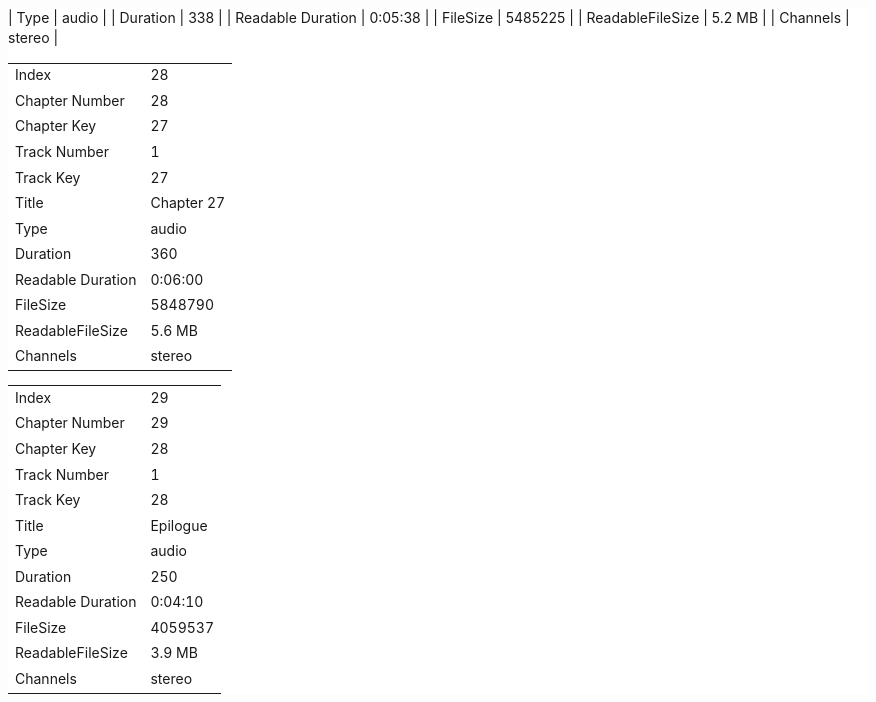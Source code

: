 | Type | audio |
| Duration | 338 |
| Readable Duration | 0:05:38 |
| FileSize | 5485225 |
| ReadableFileSize | 5.2 MB |
| Channels | stereo |

|  |  |
| - | - |
| Index | 28 |
| Chapter Number | 28 |
| Chapter Key | 27 |
| Track Number | 1 |
| Track Key | 27 |
| Title | Chapter 27 |
| Type | audio |
| Duration | 360 |
| Readable Duration | 0:06:00 |
| FileSize | 5848790 |
| ReadableFileSize | 5.6 MB |
| Channels | stereo |

|  |  |
| - | - |
| Index | 29 |
| Chapter Number | 29 |
| Chapter Key | 28 |
| Track Number | 1 |
| Track Key | 28 |
| Title | Epilogue |
| Type | audio |
| Duration | 250 |
| Readable Duration | 0:04:10 |
| FileSize | 4059537 |
| ReadableFileSize | 3.9 MB |
| Channels | stereo |

